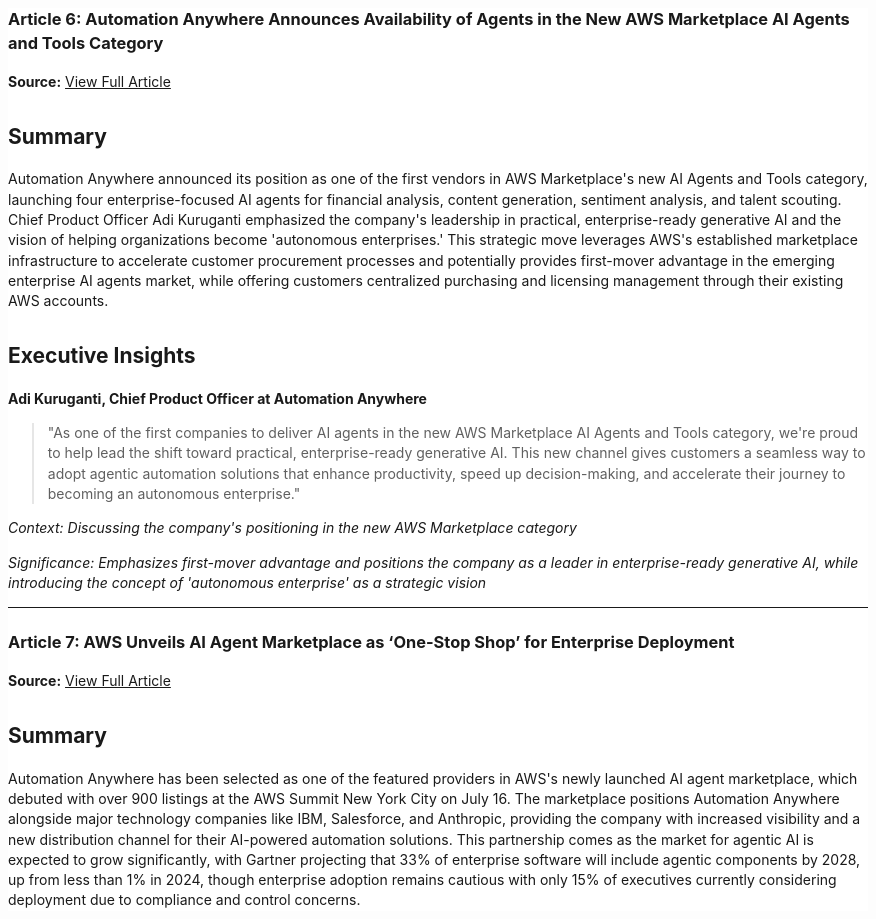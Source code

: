 ### Article 6: Automation Anywhere Announces Availability of Agents in the New AWS Marketplace AI Agents and Tools Category

**Source:** [View Full Article](https://vmblog.com:443/archive/2025/07/16/automation-anywhere-announces-availability-of-agents-in-the-new-aws-marketplace-ai-agents-and-tools-category.aspx)

## Summary

Automation Anywhere announced its position as one of the first vendors in AWS Marketplace's new AI Agents and Tools category, launching four enterprise-focused AI agents for financial analysis, content generation, sentiment analysis, and talent scouting. Chief Product Officer Adi Kuruganti emphasized the company's leadership in practical, enterprise-ready generative AI and the vision of helping organizations become 'autonomous enterprises.' This strategic move leverages AWS's established marketplace infrastructure to accelerate customer procurement processes and potentially provides first-mover advantage in the emerging enterprise AI agents market, while offering customers centralized purchasing and licensing management through their existing AWS accounts.

## Executive Insights

**Adi Kuruganti, Chief Product Officer at Automation Anywhere**

> "As one of the first companies to deliver AI agents in the new AWS Marketplace AI Agents and Tools category, we're proud to help lead the shift toward practical, enterprise-ready generative AI. This new channel gives customers a seamless way to adopt agentic automation solutions that enhance productivity, speed up decision-making, and accelerate their journey to becoming an autonomous enterprise."

*Context: Discussing the company's positioning in the new AWS Marketplace category*

*Significance: Emphasizes first-mover advantage and positions the company as a leader in enterprise-ready generative AI, while introducing the concept of 'autonomous enterprise' as a strategic vision*



---

### Article 7: AWS Unveils AI Agent Marketplace as ‘One-Stop Shop’ for Enterprise Deployment

**Source:** [View Full Article](http://www.pymnts.com/artificial-intelligence-2/2025/aws-unveils-ai-agent-marketplace-as-one-stop-shop-for-enterprise-deployment/)

## Summary

Automation Anywhere has been selected as one of the featured providers in AWS's newly launched AI agent marketplace, which debuted with over 900 listings at the AWS Summit New York City on July 16. The marketplace positions Automation Anywhere alongside major technology companies like IBM, Salesforce, and Anthropic, providing the company with increased visibility and a new distribution channel for their AI-powered automation solutions. This partnership comes as the market for agentic AI is expected to grow significantly, with Gartner projecting that 33% of enterprise software will include agentic components by 2028, up from less than 1% in 2024, though enterprise adoption remains cautious with only 15% of executives currently considering deployment due to compliance and control concerns.
